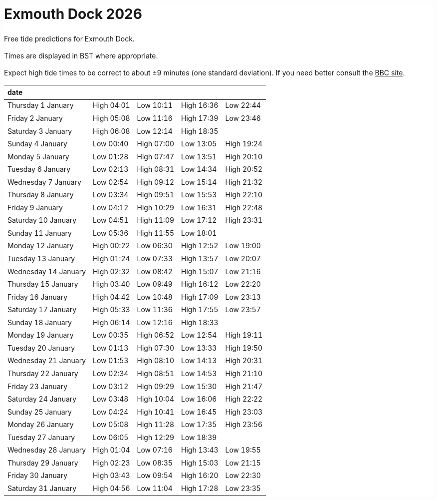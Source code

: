 # Exmouth Dock 2026
Free tide predictions for Exmouth Dock.

Times are displayed in BST where appropriate.

Expect high tide times to be correct to about ±9 minutes (one standard deviation).
If you need better consult the [BBC site](https://www.bbc.co.uk/weather/coast-and-sea/tide-tables).

| date |   |   |   |   |
|:-----|---|---|---|---|
| Thursday 1 January | High 04:01 | Low 10:11 | High 16:36 | Low 22:44 | 
| Friday 2 January | High 05:08 | Low 11:16 | High 17:39 | Low 23:46 | 
| Saturday 3 January | High 06:08 | Low 12:14 | High 18:35 |  | 
| Sunday 4 January | Low 00:40 | High 07:00 | Low 13:05 | High 19:24 | 
| Monday 5 January | Low 01:28 | High 07:47 | Low 13:51 | High 20:10 | 
| Tuesday 6 January | Low 02:13 | High 08:31 | Low 14:34 | High 20:52 | 
| Wednesday 7 January | Low 02:54 | High 09:12 | Low 15:14 | High 21:32 | 
| Thursday 8 January | Low 03:34 | High 09:51 | Low 15:53 | High 22:10 | 
| Friday 9 January | Low 04:12 | High 10:29 | Low 16:31 | High 22:48 | 
| Saturday 10 January | Low 04:51 | High 11:09 | Low 17:12 | High 23:31 | 
| Sunday 11 January | Low 05:36 | High 11:55 | Low 18:01 |  | 
| Monday 12 January | High 00:22 | Low 06:30 | High 12:52 | Low 19:00 | 
| Tuesday 13 January | High 01:24 | Low 07:33 | High 13:57 | Low 20:07 | 
| Wednesday 14 January | High 02:32 | Low 08:42 | High 15:07 | Low 21:16 | 
| Thursday 15 January | High 03:40 | Low 09:49 | High 16:12 | Low 22:20 | 
| Friday 16 January | High 04:42 | Low 10:48 | High 17:09 | Low 23:13 | 
| Saturday 17 January | High 05:33 | Low 11:36 | High 17:55 | Low 23:57 | 
| Sunday 18 January | High 06:14 | Low 12:16 | High 18:33 |  | 
| Monday 19 January | Low 00:35 | High 06:52 | Low 12:54 | High 19:11 | 
| Tuesday 20 January | Low 01:13 | High 07:30 | Low 13:33 | High 19:50 | 
| Wednesday 21 January | Low 01:53 | High 08:10 | Low 14:13 | High 20:31 | 
| Thursday 22 January | Low 02:34 | High 08:51 | Low 14:53 | High 21:10 | 
| Friday 23 January | Low 03:12 | High 09:29 | Low 15:30 | High 21:47 | 
| Saturday 24 January | Low 03:48 | High 10:04 | Low 16:06 | High 22:22 | 
| Sunday 25 January | Low 04:24 | High 10:41 | Low 16:45 | High 23:03 | 
| Monday 26 January | Low 05:08 | High 11:28 | Low 17:35 | High 23:56 | 
| Tuesday 27 January | Low 06:05 | High 12:29 | Low 18:39 |  | 
| Wednesday 28 January | High 01:04 | Low 07:16 | High 13:43 | Low 19:55 | 
| Thursday 29 January | High 02:23 | Low 08:35 | High 15:03 | Low 21:15 | 
| Friday 30 January | High 03:43 | Low 09:54 | High 16:20 | Low 22:30 | 
| Saturday 31 January | High 04:56 | Low 11:04 | High 17:28 | Low 23:35 | 